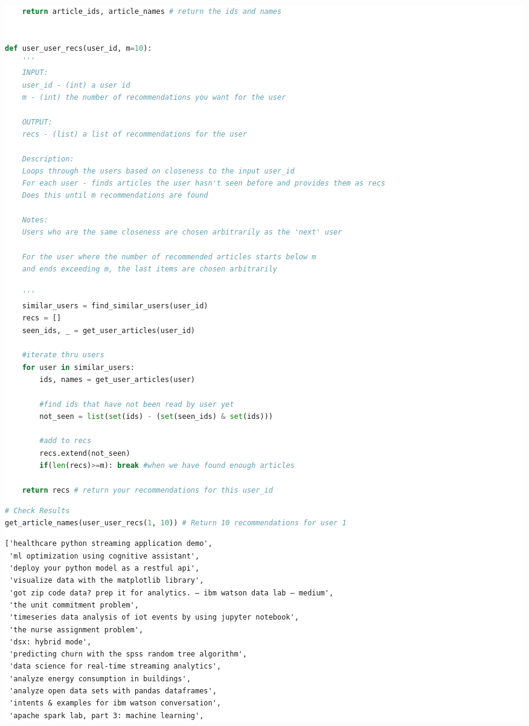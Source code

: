 ```python
    return article_ids, article_names # return the ids and names


def user_user_recs(user_id, m=10):
    '''
    INPUT:
    user_id - (int) a user id
    m - (int) the number of recommendations you want for the user
    
    OUTPUT:
    recs - (list) a list of recommendations for the user
    
    Description:
    Loops through the users based on closeness to the input user_id
    For each user - finds articles the user hasn't seen before and provides them as recs
    Does this until m recommendations are found
    
    Notes:
    Users who are the same closeness are chosen arbitrarily as the 'next' user
    
    For the user where the number of recommended articles starts below m 
    and ends exceeding m, the last items are chosen arbitrarily
    
    '''
    similar_users = find_similar_users(user_id)
    recs = []
    seen_ids, _ = get_user_articles(user_id)
    
    #iterate thru users
    for user in similar_users:
        ids, names = get_user_articles(user)
        
        #find ids that have not been read by user yet
        not_seen = list(set(ids) - (set(seen_ids) & set(ids)))
        
        #add to recs
        recs.extend(not_seen)
        if(len(recs)>=m): break #when we have found enough articles
    
    return recs # return your recommendations for this user_id    
```


```python
# Check Results
get_article_names(user_user_recs(1, 10)) # Return 10 recommendations for user 1
```




    ['healthcare python streaming application demo',
     'ml optimization using cognitive assistant',
     'deploy your python model as a restful api',
     'visualize data with the matplotlib library',
     'got zip code data? prep it for analytics. – ibm watson data lab – medium',
     'the unit commitment problem',
     'timeseries data analysis of iot events by using jupyter notebook',
     'the nurse assignment problem',
     'dsx: hybrid mode',
     'predicting churn with the spss random tree algorithm',
     'data science for real-time streaming analytics',
     'analyze energy consumption in buildings',
     'analyze open data sets with pandas dataframes',
     'intents & examples for ibm watson conversation',
     'apache spark lab, part 3: machine learning',
